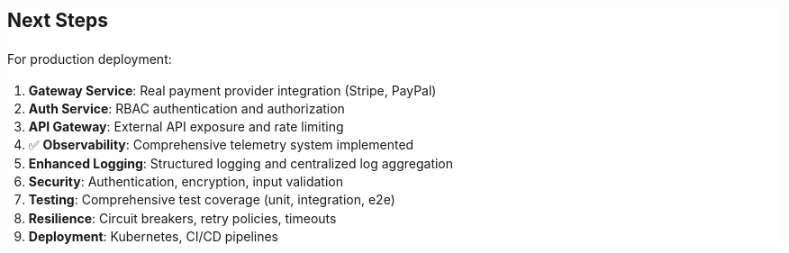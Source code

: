 ## Next Steps

For production deployment:

1. **Gateway Service**: Real payment provider integration (Stripe, PayPal)
2. **Auth Service**: RBAC authentication and authorization
3. **API Gateway**: External API exposure and rate limiting
4. ✅ **Observability**: Comprehensive telemetry system implemented
5. **Enhanced Logging**: Structured logging and centralized log aggregation
6. **Security**: Authentication, encryption, input validation
7. **Testing**: Comprehensive test coverage (unit, integration, e2e)
8. **Resilience**: Circuit breakers, retry policies, timeouts
9. **Deployment**: Kubernetes, CI/CD pipelines